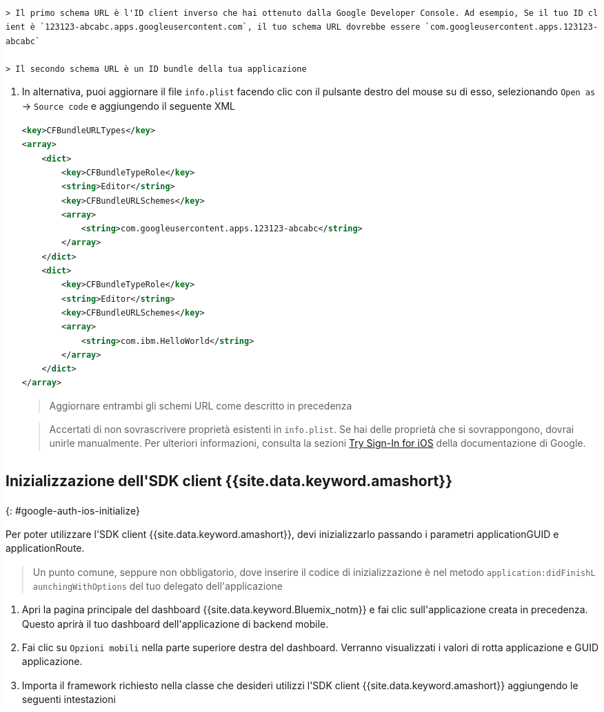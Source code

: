 	> Il primo schema URL è l'ID client inverso che hai ottenuto dalla Google Developer Console. Ad esempio, Se il tuo ID client è `123123-abcabc.apps.googleusercontent.com`, il tuo schema URL dovrebbe essere `com.googleusercontent.apps.123123-abcabc`

	> Il secondo schema URL è un ID bundle della tua applicazione

1. In alternativa, puoi aggiornare il file `info.plist` facendo clic con il pulsante destro del mouse su di esso, selezionando `Open as` -> `Source code` e aggiungendo il seguente XML

	```XML
	<key>CFBundleURLTypes</key>
	<array>
		<dict>
			<key>CFBundleTypeRole</key>
			<string>Editor</string>
			<key>CFBundleURLSchemes</key>
			<array>
				<string>com.googleusercontent.apps.123123-abcabc</string>
			</array>
		</dict>
		<dict>
			<key>CFBundleTypeRole</key>
			<string>Editor</string>
			<key>CFBundleURLSchemes</key>
			<array>
				<string>com.ibm.HelloWorld</string>
			</array>
		</dict>
	</array>

	```
	> Aggiornare entrambi gli schemi URL come descritto in precedenza

	> Accertati di non sovrascrivere proprietà esistenti in `info.plist`. Se hai delle proprietà che si sovrappongono, dovrai unirle manualmente. Per
ulteriori informazioni, consulta la sezioni [Try Sign-In for iOS](https://developers.google.com/identity/sign-in/ios/start) della documentazione di Google.

## Inizializzazione dell'SDK client {{site.data.keyword.amashort}}
{: #google-auth-ios-initialize}

Per poter utilizzare l'SDK client {{site.data.keyword.amashort}}, devi inizializzarlo passando i parametri applicationGUID e applicationRoute.

> Un punto comune, seppure non obbligatorio, dove inserire il codice di inizializzazione è nel metodo `application:didFinishLaunchingWithOptions` del tuo delegato dell'applicazione

1. Apri la pagina principale del dashboard {{site.data.keyword.Bluemix_notm}} e fai clic sull'applicazione creata in precedenza. Questo aprirà il tuo dashboard dell'applicazione di backend mobile.

2. Fai clic su `Opzioni mobili` nella parte superiore destra del dashboard. Verranno visualizzati i valori di rotta applicazione e GUID applicazione.

1. Importa il framework richiesto nella classe che desideri utilizzi l'SDK client {{site.data.keyword.amashort}} aggiungendo le seguenti intestazioni
